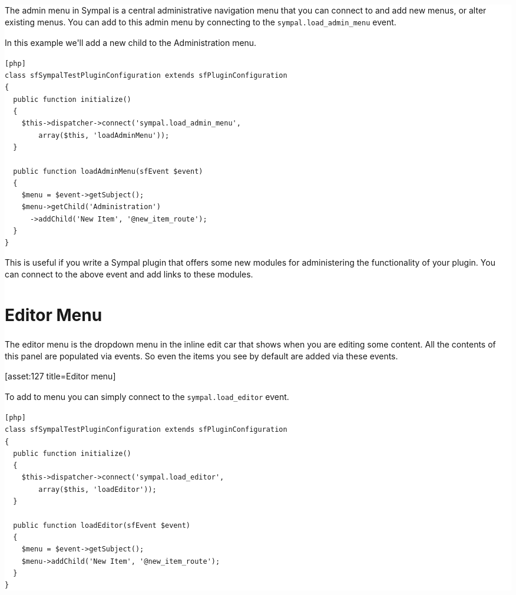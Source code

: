 The admin menu in Sympal is a central administrative navigation menu that you can 
connect to and add new menus, or alter existing menus. You can add to this admin menu by connecting to the `sympal.load_admin_menu` event.

In this example we'll add a new child to the Administration menu.

    [php]
    class sfSympalTestPluginConfiguration extends sfPluginConfiguration
    {
      public function initialize()
      {
        $this->dispatcher->connect('sympal.load_admin_menu',
            array($this, 'loadAdminMenu'));
      }

      public function loadAdminMenu(sfEvent $event)
      {
        $menu = $event->getSubject();
        $menu->getChild('Administration')
          ->addChild('New Item', '@new_item_route');
      }
    }

This is useful if you write a Sympal plugin that offers some new modules for 
administering the functionality of your plugin. You can connect to the above 
event and add links to these modules.

# Editor Menu

The editor menu is the dropdown menu in the inline edit car that shows when you are editing some content. All the contents of this panel are populated via events. So even the items you see by 
default are added via these events.

[asset:127 title=Editor menu]

To add to menu you can simply connect to the `sympal.load_editor` 
event.

    [php]
    class sfSympalTestPluginConfiguration extends sfPluginConfiguration
    {
      public function initialize()
      {
        $this->dispatcher->connect('sympal.load_editor',
            array($this, 'loadEditor'));
      }

      public function loadEditor(sfEvent $event)
      {
        $menu = $event->getSubject();
        $menu->addChild('New Item', '@new_item_route');
      }
    }
